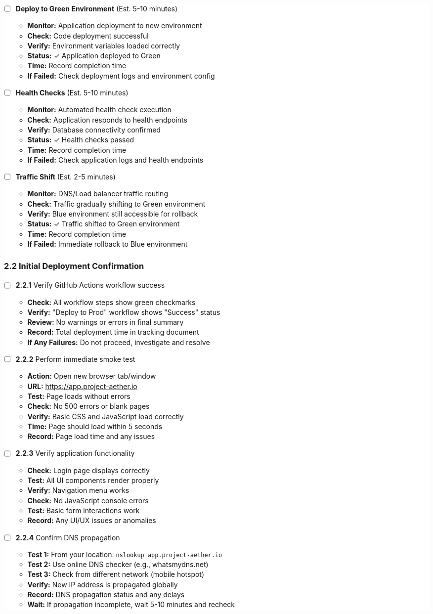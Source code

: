   - [ ] **Deploy to Green Environment** (Est. 5-10 minutes)
    - **Monitor:** Application deployment to new environment
    - **Check:** Code deployment successful
    - **Verify:** Environment variables loaded correctly
    - **Status:** ✓ Application deployed to Green
    - **Time:** Record completion time
    - **If Failed:** Check deployment logs and environment config
  
  - [ ] **Health Checks** (Est. 5-10 minutes)
    - **Monitor:** Automated health check execution
    - **Check:** Application responds to health endpoints
    - **Verify:** Database connectivity confirmed
    - **Status:** ✓ Health checks passed
    - **Time:** Record completion time
    - **If Failed:** Check application logs and health endpoints
  
  - [ ] **Traffic Shift** (Est. 2-5 minutes)
    - **Monitor:** DNS/Load balancer traffic routing
    - **Check:** Traffic gradually shifting to Green environment
    - **Verify:** Blue environment still accessible for rollback
    - **Status:** ✓ Traffic shifted to Green environment
    - **Time:** Record completion time
    - **If Failed:** Immediate rollback to Blue environment

### 2.2 Initial Deployment Confirmation

- [ ] **2.2.1** Verify GitHub Actions workflow success
  - **Check:** All workflow steps show green checkmarks
  - **Verify:** "Deploy to Prod" workflow shows "Success" status
  - **Review:** No warnings or errors in final summary
  - **Record:** Total deployment time in tracking document
  - **If Any Failures:** Do not proceed, investigate and resolve

- [ ] **2.2.2** Perform immediate smoke test
  - **Action:** Open new browser tab/window
  - **URL:** https://app.project-aether.io
  - **Test:** Page loads without errors
  - **Check:** No 500 errors or blank pages
  - **Verify:** Basic CSS and JavaScript load correctly
  - **Time:** Page should load within 5 seconds
  - **Record:** Page load time and any issues

- [ ] **2.2.3** Verify application functionality
  - **Check:** Login page displays correctly
  - **Test:** All UI components render properly
  - **Verify:** Navigation menu works
  - **Check:** No JavaScript console errors
  - **Test:** Basic form interactions work
  - **Record:** Any UI/UX issues or anomalies

- [ ] **2.2.4** Confirm DNS propagation
  - **Test 1:** From your location: `nslookup app.project-aether.io`
  - **Test 2:** Use online DNS checker (e.g., whatsmydns.net)
  - **Test 3:** Check from different network (mobile hotspot)
  - **Verify:** New IP address is propagated globally
  - **Record:** DNS propagation status and any delays
  - **Wait:** If propagation incomplete, wait 5-10 minutes and recheck
